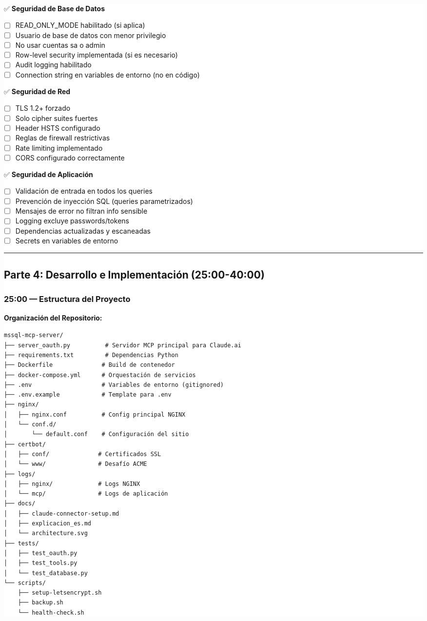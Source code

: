 ✅ **Seguridad de Base de Datos**
- [ ] READ_ONLY_MODE habilitado (si aplica)
- [ ] Usuario de base de datos con menor privilegio
- [ ] No usar cuentas sa o admin
- [ ] Row-level security implementada (si es necesario)
- [ ] Audit logging habilitado
- [ ] Connection string en variables de entorno (no en código)

✅ **Seguridad de Red**
- [ ] TLS 1.2+ forzado
- [ ] Solo cipher suites fuertes
- [ ] Header HSTS configurado
- [ ] Reglas de firewall restrictivas
- [ ] Rate limiting implementado
- [ ] CORS configurado correctamente

✅ **Seguridad de Aplicación**
- [ ] Validación de entrada en todos los queries
- [ ] Prevención de inyección SQL (queries parametrizados)
- [ ] Mensajes de error no filtran info sensible
- [ ] Logging excluye passwords/tokens
- [ ] Dependencias actualizadas y escaneadas
- [ ] Secrets en variables de entorno

---

## Parte 4: Desarrollo e Implementación (25:00-40:00)

### 25:00 — Estructura del Proyecto

**Organización del Repositorio:**
```
mssql-mcp-server/
├── server_oauth.py          # Servidor MCP principal para Claude.ai
├── requirements.txt         # Dependencias Python
├── Dockerfile              # Build de contenedor
├── docker-compose.yml      # Orquestación de servicios
├── .env                    # Variables de entorno (gitignored)
├── .env.example            # Template para .env
├── nginx/
│   ├── nginx.conf          # Config principal NGINX
│   └── conf.d/
│       └── default.conf    # Configuración del sitio
├── certbot/
│   ├── conf/              # Certificados SSL
│   └── www/               # Desafío ACME
├── logs/
│   ├── nginx/             # Logs NGINX
│   └── mcp/               # Logs de aplicación
├── docs/
│   ├── claude-connector-setup.md
│   ├── explicacion_es.md
│   └── architecture.svg
├── tests/
│   ├── test_oauth.py
│   ├── test_tools.py
│   └── test_database.py
└── scripts/
    ├── setup-letsencrypt.sh
    ├── backup.sh
    └── health-check.sh
```
